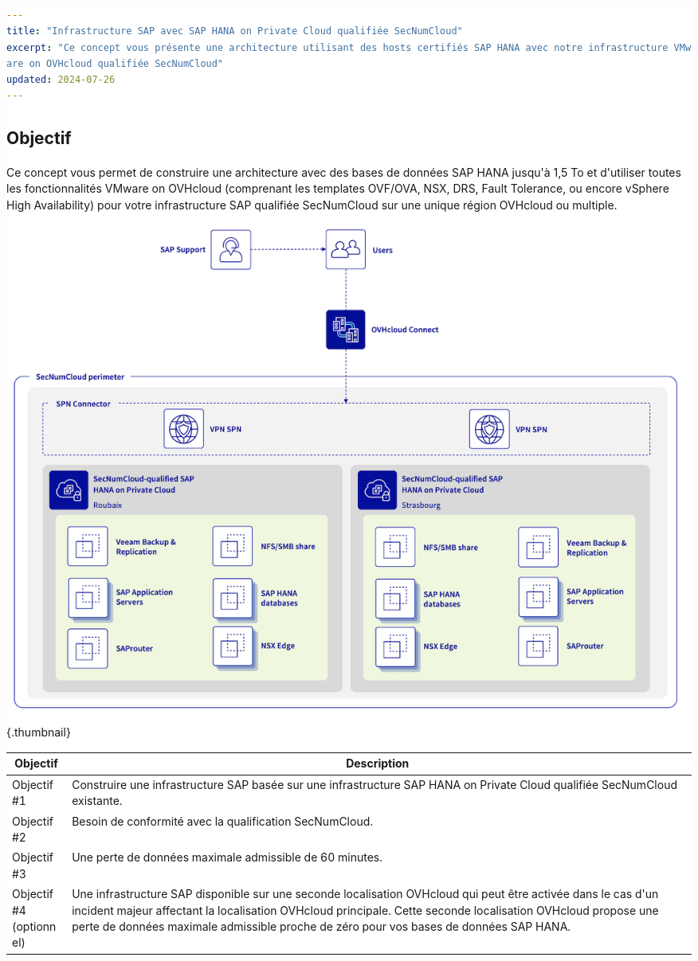```yaml
---
title: "Infrastructure SAP avec SAP HANA on Private Cloud qualifiée SecNumCloud"
excerpt: "Ce concept vous présente une architecture utilisant des hosts certifiés SAP HANA avec notre infrastructure VMware on OVHcloud qualifiée SecNumCloud"
updated: 2024-07-26
---
```


## Objectif

Ce concept vous permet de construire une architecture avec des bases de données SAP HANA jusqu'à 1,5 To et d'utiliser toutes les fonctionnalités VMware on OVHcloud (comprenant les templates OVF/OVA, NSX, DRS, Fault Tolerance, ou encore vSphere High Availability) pour votre infrastructure SAP qualifiée SecNumCloud sur une unique région OVHcloud ou multiple.

![schema](images/concept-sap-vmware-secnumcloud.png){.thumbnail}

| Objectif | Description |
| -------- | ----------- |
| Objectif #1 | Construire une infrastructure SAP basée sur une infrastructure SAP HANA on Private Cloud qualifiée SecNumCloud existante. |
| Objectif #2 | Besoin de conformité avec la qualification SecNumCloud. |
| Objectif #3 | Une perte de données maximale admissible de 60 minutes. |
| Objectif #4 (optionnel) | Une infrastructure SAP disponible sur une seconde localisation OVHcloud qui peut être activée dans le cas d'un incident majeur affectant la localisation OVHcloud principale. Cette seconde localisation OVHcloud propose une perte de données maximale admissible proche de zéro pour vos bases de données SAP HANA. |
